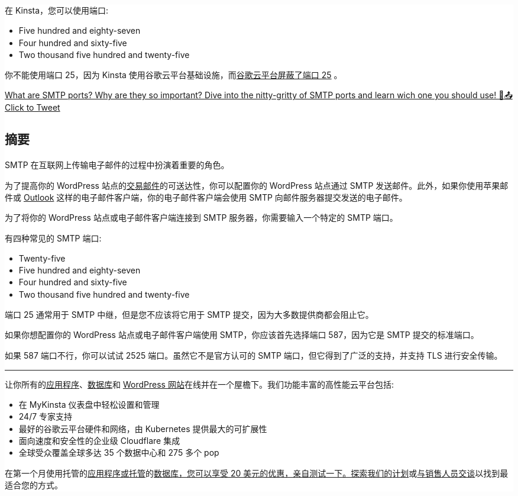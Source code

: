 在 Kinsta，您可以使用端口:

*   Five hundred and eighty-seven
*   Four hundred and sixty-five
*   Two thousand five hundred and twenty-five

你不能使用端口 25，因为 Kinsta 使用谷歌云平台基础设施，而[谷歌云平台屏蔽了端口 25](https://cloud.google.com/compute/docs/tutorials/sending-mail/) 。

[What are SMTP ports? Why are they so important? Dive into the nitty-gritty of SMTP ports and learn wich one you should use! 💌📤Click to Tweet](https://twitter.com/intent/tweet?url=https%3A%2F%2Fkinsta.com%2Fblog%2Fsmtp-port%2F&via=kinsta&text=What+are+SMTP+ports%3F+Why+are+they+so+important%3F+Dive+into+the+nitty-gritty+of+SMTP+ports+and+learn+wich+one+you+should+use%21+%F0%9F%92%8C%F0%9F%93%A4&hashtags=smtp%2Cemailtips)

## 摘要

SMTP 在互联网上传输电子邮件的过程中扮演着重要的角色。

为了提高你的 WordPress 站点的[交易邮件](https://kinsta.com/help/transactional-email/)的可送达性，你可以配置你的 WordPress 站点通过 SMTP 发送邮件。此外，如果你使用苹果邮件或 [Outlook](https://kinsta.com/blog/outlook-smtp-settings/) 这样的电子邮件客户端，你的电子邮件客户端会使用 SMTP 向邮件服务器提交发送的电子邮件。

为了将你的 WordPress 站点或电子邮件客户端连接到 SMTP 服务器，你需要输入一个特定的 SMTP 端口。

有四种常见的 SMTP 端口:

*   Twenty-five
*   Five hundred and eighty-seven
*   Four hundred and sixty-five
*   Two thousand five hundred and twenty-five

端口 25 通常用于 SMTP 中继，但是您不应该将它用于 SMTP 提交，因为大多数提供商都会阻止它。

如果你想配置你的 WordPress 站点或电子邮件客户端使用 SMTP，你应该首先选择端口 587，因为它是 SMTP 提交的标准端口。

如果 587 端口不行，你可以试试 2525 端口。虽然它不是官方认可的 SMTP 端口，但它得到了广泛的支持，并支持 TLS 进行安全传输。

* * *

让你所有的[应用程序](https://kinsta.com/application-hosting/)、[数据库](https://kinsta.com/database-hosting/)和 [WordPress 网站](https://kinsta.com/wordpress-hosting/)在线并在一个屋檐下。我们功能丰富的高性能云平台包括:

*   在 MyKinsta 仪表盘中轻松设置和管理
*   24/7 专家支持
*   最好的谷歌云平台硬件和网络，由 Kubernetes 提供最大的可扩展性
*   面向速度和安全性的企业级 Cloudflare 集成
*   全球受众覆盖全球多达 35 个数据中心和 275 多个 pop

在第一个月使用托管的[应用程序或托管](https://kinsta.com/application-hosting/)的[数据库，您可以享受 20 美元的优惠，亲自测试一下。探索我们的](https://kinsta.com/database-hosting/)[计划](https://kinsta.com/plans/)或[与销售人员交谈](https://kinsta.com/contact-us/)以找到最适合您的方式。</kinsta-auto-toc>